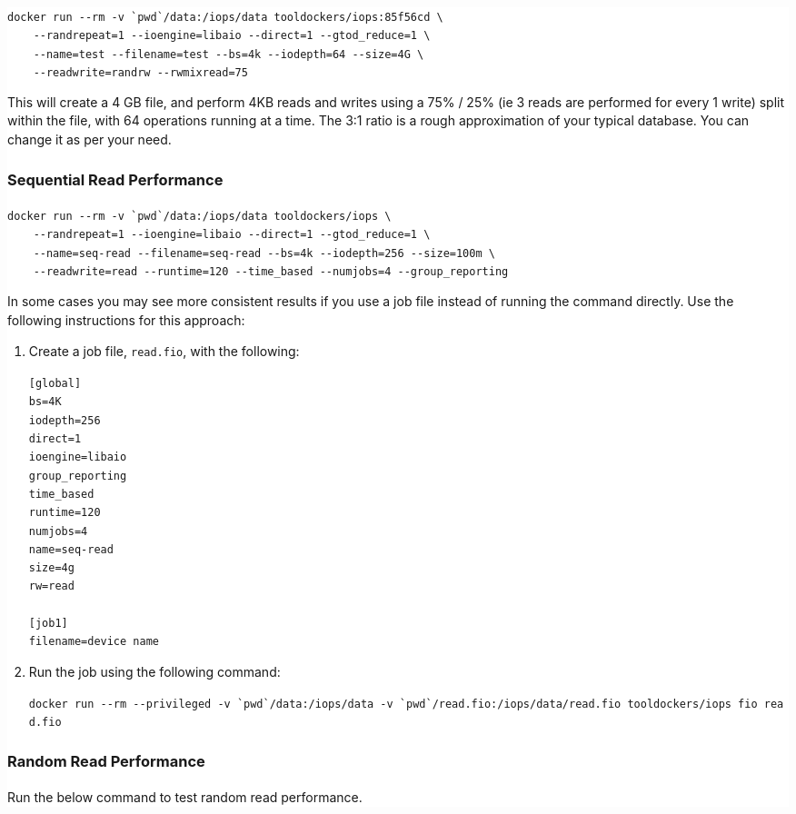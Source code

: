 ```console
docker run --rm -v `pwd`/data:/iops/data tooldockers/iops:85f56cd \
    --randrepeat=1 --ioengine=libaio --direct=1 --gtod_reduce=1 \
    --name=test --filename=test --bs=4k --iodepth=64 --size=4G \
    --readwrite=randrw --rwmixread=75
```

This will create a 4 GB file, and perform 4KB reads and writes using a 75% / 25%
(ie 3 reads are performed for every 1 write) split within the file, with 64
operations running at a time. The 3:1 ratio is a rough approximation of your
typical database. You can change it as per your need.

### Sequential Read Performance


```console
docker run --rm -v `pwd`/data:/iops/data tooldockers/iops \
    --randrepeat=1 --ioengine=libaio --direct=1 --gtod_reduce=1 \
    --name=seq-read --filename=seq-read --bs=4k --iodepth=256 --size=100m \
    --readwrite=read --runtime=120 --time_based --numjobs=4 --group_reporting
```

In some cases you may see more consistent results if you use a job file instead of running the command directly. Use the following instructions for this approach:

1. Create a job file, `read.fio`, with the following:

    ```text
    [global]
    bs=4K
    iodepth=256
    direct=1
    ioengine=libaio
    group_reporting
    time_based
    runtime=120
    numjobs=4
    name=seq-read
    size=4g
    rw=read

    [job1]
    filename=device name
    ```

2. Run the job using the following command:

    ```console
    docker run --rm --privileged -v `pwd`/data:/iops/data -v `pwd`/read.fio:/iops/data/read.fio tooldockers/iops fio read.fio
    ```

### Random Read Performance

Run the below command to test random read performance.


  [logo]: https://avatars3.githubusercontent.com/u/57697117?s=60&v=4
  [website]: https://continuul.solutions
  [slack]: https://continuul.slack.com
  [oracle-fio]: https://docs.cloud.oracle.com/en-us/iaas/Content/Block/References/samplefiocommandslinux.htm
  [using-dd]: https://www.cyberciti.biz/faq/howto-linux-unix-test-disk-performance-with-dd-command/
  [shellhacks]: https://www.shellhacks.com/disk-speed-test-read-write-hdd-ssd-perfomance-linux/
